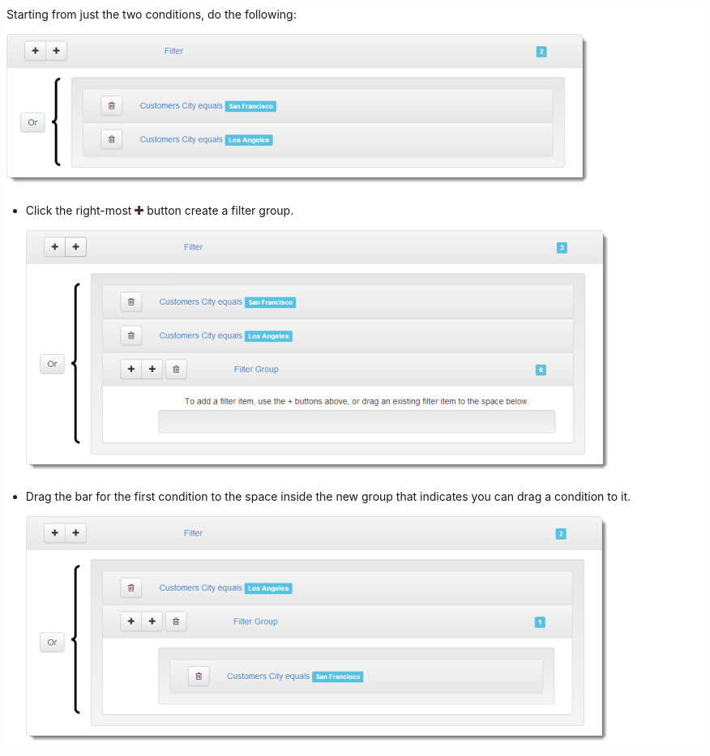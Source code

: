 Starting from just the two conditions, do the following:

![](/assets/images/filtergroupfix1.png)

* Click the right-most ![](/assets/images/add.png) button create a filter group.

    ![](/assets/images/filtergroupfix2.png)

* Drag the bar for the first condition to the space inside the new group that indicates you can drag a condition to it.

    ![](/assets/images/filtergroupfix3.png)
